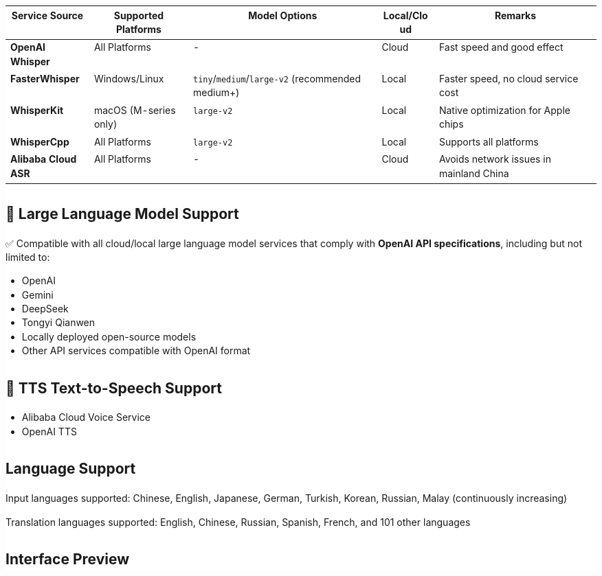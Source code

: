 | Service Source          | Supported Platforms | Model Options                             | Local/Cloud | Remarks                     |
|------------------------|---------------------|------------------------------------------|-------------|-----------------------------|
| **OpenAI Whisper**     | All Platforms        | -                                        | Cloud       | Fast speed and good effect  |
| **FasterWhisper**      | Windows/Linux       | `tiny`/`medium`/`large-v2` (recommended medium+) | Local       | Faster speed, no cloud service cost |
| **WhisperKit**         | macOS (M-series only) | `large-v2`                              | Local       | Native optimization for Apple chips |
| **WhisperCpp**         | All Platforms        | `large-v2`                              | Local       | Supports all platforms       |
| **Alibaba Cloud ASR**  | All Platforms        | -                                        | Cloud       | Avoids network issues in mainland China |

## 🚀 Large Language Model Support

✅ Compatible with all cloud/local large language model services that comply with **OpenAI API specifications**, including but not limited to:

- OpenAI
- Gemini
- DeepSeek
- Tongyi Qianwen
- Locally deployed open-source models
- Other API services compatible with OpenAI format

## 🎤 TTS Text-to-Speech Support

- Alibaba Cloud Voice Service
- OpenAI TTS

## Language Support

Input languages supported: Chinese, English, Japanese, German, Turkish, Korean, Russian, Malay (continuously increasing)

Translation languages supported: English, Chinese, Russian, Spanish, French, and 101 other languages

## Interface Preview
